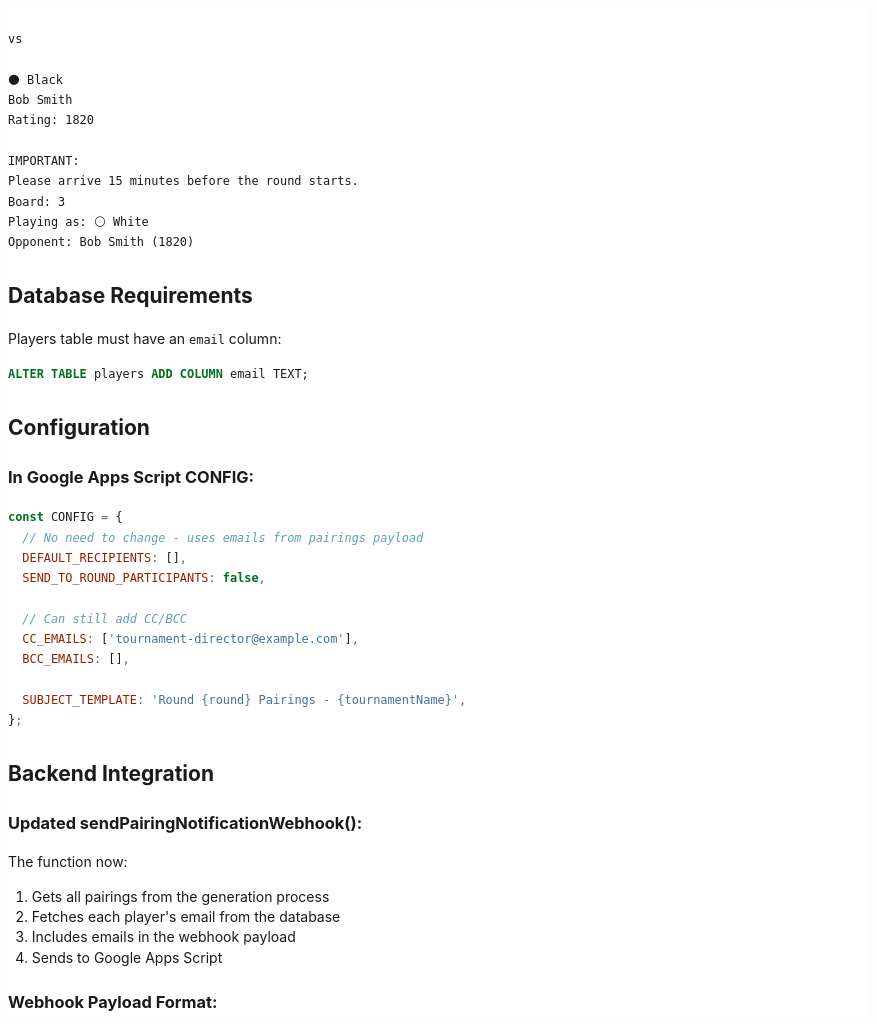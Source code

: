 ```

vs

⚫ Black
Bob Smith
Rating: 1820

IMPORTANT: 
Please arrive 15 minutes before the round starts.
Board: 3
Playing as: ⚪ White
Opponent: Bob Smith (1820)
```

## Database Requirements

Players table must have an `email` column:

```sql
ALTER TABLE players ADD COLUMN email TEXT;
```

## Configuration

### In Google Apps Script CONFIG:

```javascript
const CONFIG = {
  // No need to change - uses emails from pairings payload
  DEFAULT_RECIPIENTS: [],
  SEND_TO_ROUND_PARTICIPANTS: false,
  
  // Can still add CC/BCC
  CC_EMAILS: ['tournament-director@example.com'],
  BCC_EMAILS: [],
  
  SUBJECT_TEMPLATE: 'Round {round} Pairings - {tournamentName}',
};
```

## Backend Integration

### Updated sendPairingNotificationWebhook():

The function now:
1. Gets all pairings from the generation process
2. Fetches each player's email from the database
3. Includes emails in the webhook payload
4. Sends to Google Apps Script

### Webhook Payload Format:
